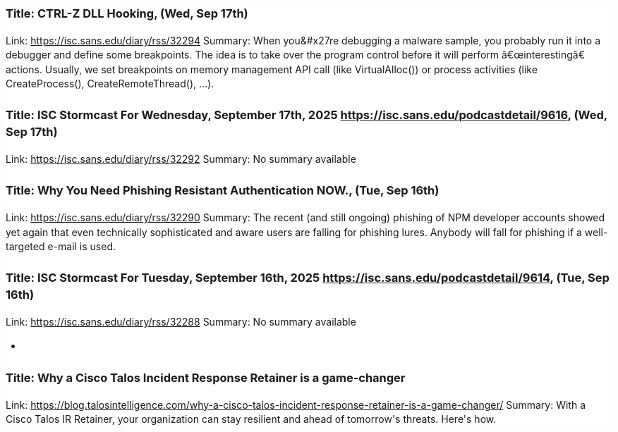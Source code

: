 ### Title: CTRL-Z DLL Hooking, (Wed, Sep 17th)
Link: https://isc.sans.edu/diary/rss/32294
Summary: When you&#x27re debugging a malware sample, you probably run it into a debugger and define some breakpoints. The idea is to take over the program control before it will perform &#xe2;&#x20ac;&#x153;interesting&#xe2;&#x20ac;&#x9d; actions. Usually, we set breakpoints on memory management API call (like VirtualAlloc()) or process activities (like CreateProcess(), CreateRemoteThread(), ...).&#xd;

### Title: ISC Stormcast For Wednesday, September 17th, 2025 https://isc.sans.edu/podcastdetail/9616, (Wed, Sep 17th)
Link: https://isc.sans.edu/diary/rss/32292
Summary: No summary available

### Title: Why You Need Phishing Resistant Authentication NOW., (Tue, Sep 16th)
Link: https://isc.sans.edu/diary/rss/32290
Summary: The recent (and still ongoing) phishing of NPM developer accounts showed yet again that even technically sophisticated and aware users are falling for phishing lures. Anybody will fall for phishing if a well-targeted e-mail is used.&#xd;

### Title: ISC Stormcast For Tuesday, September 16th, 2025 https://isc.sans.edu/podcastdetail/9614, (Tue, Sep 16th)
Link: https://isc.sans.edu/diary/rss/32288
Summary: No summary available

 - 
### Title: Why a Cisco Talos Incident Response Retainer is a game-changer
Link: https://blog.talosintelligence.com/why-a-cisco-talos-incident-response-retainer-is-a-game-changer/
Summary: With a Cisco Talos IR Retainer, your organization can stay resilient and ahead of tomorrow's threats. Here's how.

